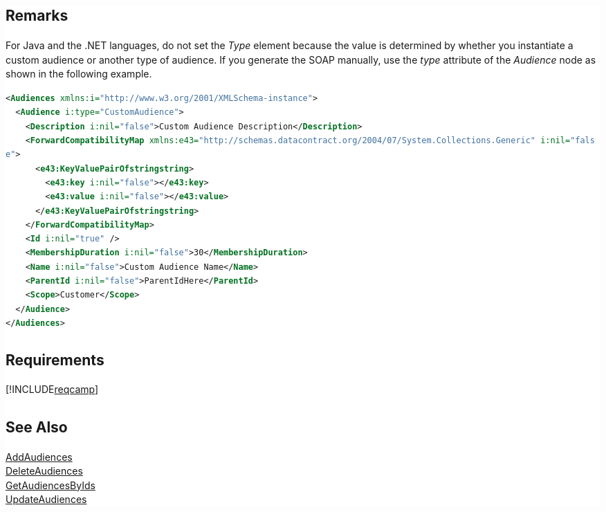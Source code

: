 
## <a name="remarks"></a>Remarks
For Java and the .NET languages, do not set the *Type* element because the value is determined by whether you instantiate a custom audience or another type of audience. If you generate the SOAP manually, use the *type* attribute of the *Audience* node as shown in the following example.

```xml
<Audiences xmlns:i="http://www.w3.org/2001/XMLSchema-instance">
  <Audience i:type="CustomAudience">
    <Description i:nil="false">Custom Audience Description</Description>
    <ForwardCompatibilityMap xmlns:e43="http://schemas.datacontract.org/2004/07/System.Collections.Generic" i:nil="false">
      <e43:KeyValuePairOfstringstring>
        <e43:key i:nil="false"></e43:key>
        <e43:value i:nil="false"></e43:value>
      </e43:KeyValuePairOfstringstring>
    </ForwardCompatibilityMap>
    <Id i:nil="true" />
    <MembershipDuration i:nil="false">30</MembershipDuration>
    <Name i:nil="false">Custom Audience Name</Name>
    <ParentId i:nil="false">ParentIdHere</ParentId>
    <Scope>Customer</Scope>
  </Audience>
</Audiences>
```

## Requirements
[!INCLUDE[reqcamp](../campaign-api/includes/reqcamp.md)]

## See Also
[AddAudiences](../campaign-api/addaudiences-service-operation.md)  
[DeleteAudiences](../campaign-api/deleteaudiences-service-operation.md)  
[GetAudiencesByIds](../campaign-api/getaudiencesbyids-service-operation.md)  
[UpdateAudiences](../campaign-api/updateaudiences-service-operation.md)  

